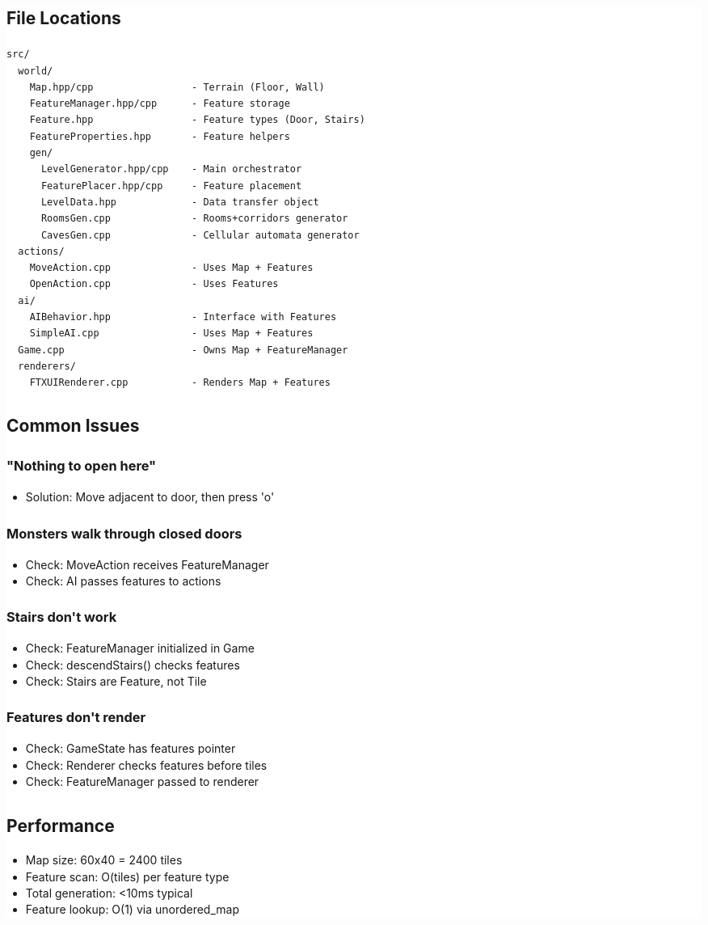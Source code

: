 ## File Locations

```
src/
  world/
    Map.hpp/cpp                 - Terrain (Floor, Wall)
    FeatureManager.hpp/cpp      - Feature storage
    Feature.hpp                 - Feature types (Door, Stairs)
    FeatureProperties.hpp       - Feature helpers
    gen/
      LevelGenerator.hpp/cpp    - Main orchestrator
      FeaturePlacer.hpp/cpp     - Feature placement
      LevelData.hpp             - Data transfer object
      RoomsGen.cpp              - Rooms+corridors generator
      CavesGen.cpp              - Cellular automata generator
  actions/
    MoveAction.cpp              - Uses Map + Features
    OpenAction.cpp              - Uses Features
  ai/
    AIBehavior.hpp              - Interface with Features
    SimpleAI.cpp                - Uses Map + Features
  Game.cpp                      - Owns Map + FeatureManager
  renderers/
    FTXUIRenderer.cpp           - Renders Map + Features
```

## Common Issues

### "Nothing to open here"
- Solution: Move adjacent to door, then press 'o'

### Monsters walk through closed doors
- Check: MoveAction receives FeatureManager
- Check: AI passes features to actions

### Stairs don't work
- Check: FeatureManager initialized in Game
- Check: descendStairs() checks features
- Check: Stairs are Feature, not Tile

### Features don't render
- Check: GameState has features pointer
- Check: Renderer checks features before tiles
- Check: FeatureManager passed to renderer

## Performance

- Map size: 60x40 = 2400 tiles
- Feature scan: O(tiles) per feature type
- Total generation: <10ms typical
- Feature lookup: O(1) via unordered_map
